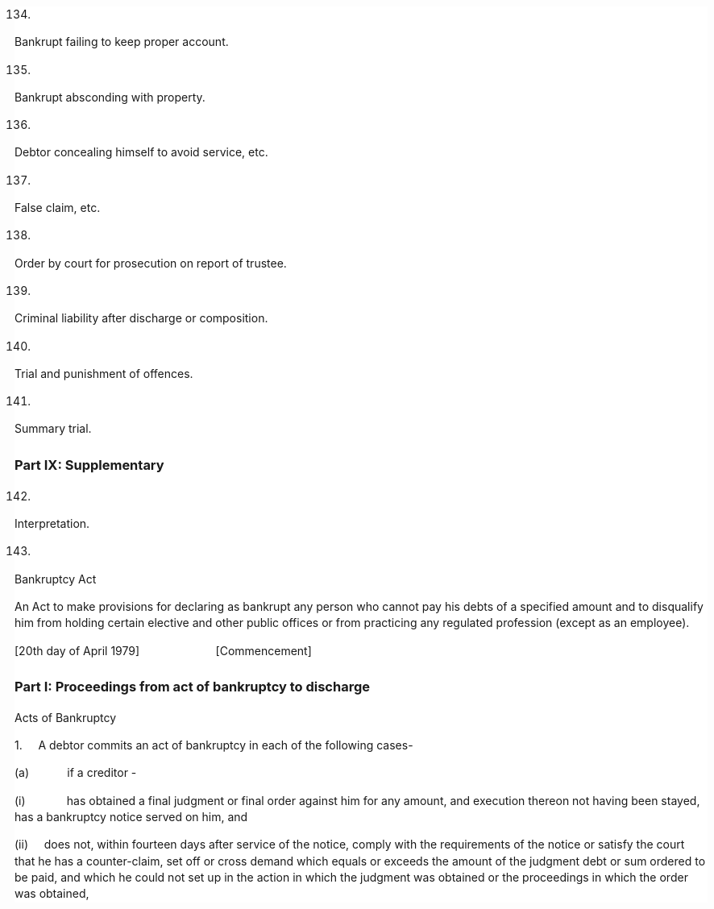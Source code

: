 134.

Bankrupt failing to keep proper account.

135.

Bankrupt absconding with property.

136.

Debtor concealing himself to avoid service, etc.

137.

False claim, etc.

138.

Order by court for prosecution on report of trustee.

139.

Criminal liability after discharge or composition.

140.

Trial and punishment of offences.

141.

Summary trial.

### Part IX: Supplementary

142.

Interpretation.

143.

Bankruptcy Act

An Act to make provisions for declaring as bankrupt any person who cannot pay his debts of a specified amount and to disqualify him from holding certain elective and other public offices or from practicing any regulated profession (except as an employee).

[20th day of April 1979]                        [Commencement]

### Part I: Proceedings from act of bankruptcy to discharge

Acts of Bankruptcy

1.     A debtor commits an act of bankruptcy in each of the following cases-

(a)            if a creditor -

(i)             has obtained a final judgment or final order against him for any amount, and execution thereon not having been stayed, has a bankruptcy notice served on him, and

(ii)     does not, within fourteen days after service of the notice, comply with the requirements of the notice or satisfy the court that he has a counter-claim, set off or cross demand which equals or exceeds the amount of the judgment debt or sum ordered to be paid, and which he could not set up in the action in which the judgment was obtained or the proceedings in which the order was obtained,
